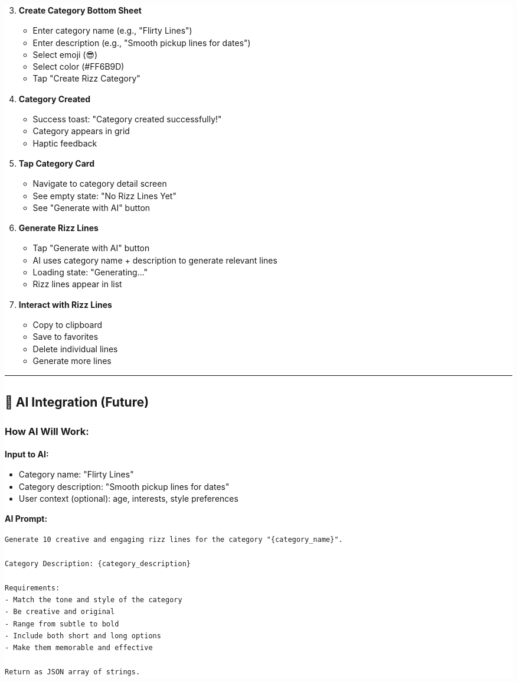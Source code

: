 3. **Create Category Bottom Sheet**
   - Enter category name (e.g., "Flirty Lines")
   - Enter description (e.g., "Smooth pickup lines for dates")
   - Select emoji (😎)
   - Select color (#FF6B9D)
   - Tap "Create Rizz Category"

4. **Category Created**
   - Success toast: "Category created successfully!"
   - Category appears in grid
   - Haptic feedback

5. **Tap Category Card**
   - Navigate to category detail screen
   - See empty state: "No Rizz Lines Yet"
   - See "Generate with AI" button

6. **Generate Rizz Lines**
   - Tap "Generate with AI" button
   - AI uses category name + description to generate relevant lines
   - Loading state: "Generating..."
   - Rizz lines appear in list

7. **Interact with Rizz Lines**
   - Copy to clipboard
   - Save to favorites
   - Delete individual lines
   - Generate more lines

---

## 🤖 **AI Integration (Future)**

### **How AI Will Work:**

**Input to AI:**
- Category name: "Flirty Lines"
- Category description: "Smooth pickup lines for dates"
- User context (optional): age, interests, style preferences

**AI Prompt:**
```
Generate 10 creative and engaging rizz lines for the category "{category_name}".

Category Description: {category_description}

Requirements:
- Match the tone and style of the category
- Be creative and original
- Range from subtle to bold
- Include both short and long options
- Make them memorable and effective

Return as JSON array of strings.
```
